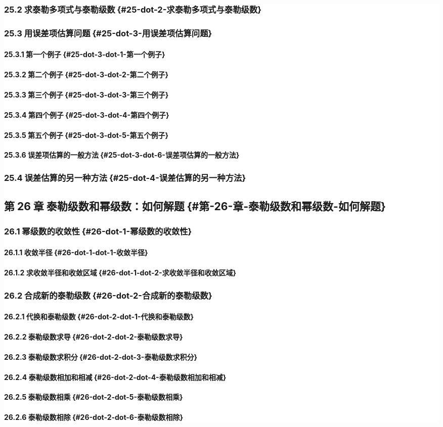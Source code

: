 ### 25.2 求泰勒多项式与泰勒级数 {#25-dot-2-求泰勒多项式与泰勒级数}


### 25.3 用误差项估算问题 {#25-dot-3-用误差项估算问题}


#### 25.3.1 第一个例子 {#25-dot-3-dot-1-第一个例子}


#### 25.3.2 第二个例子 {#25-dot-3-dot-2-第二个例子}


#### 25.3.3 第三个例子 {#25-dot-3-dot-3-第三个例子}


#### 25.3.4 第四个例子 {#25-dot-3-dot-4-第四个例子}


#### 25.3.5 第五个例子 {#25-dot-3-dot-5-第五个例子}


#### 25.3.6 误差项估算的一般方法 {#25-dot-3-dot-6-误差项估算的一般方法}


### 25.4 误差估算的另一种方法 {#25-dot-4-误差估算的另一种方法}


## 第 26 章 泰勒级数和幂级数：如何解题 {#第-26-章-泰勒级数和幂级数-如何解题}


### 26.1 幂级数的收敛性 {#26-dot-1-幂级数的收敛性}


#### 26.1.1 收敛半径 {#26-dot-1-dot-1-收敛半径}


#### 26.1.2 求收敛半径和收敛区域 {#26-dot-1-dot-2-求收敛半径和收敛区域}


### 26.2 合成新的泰勒级数 {#26-dot-2-合成新的泰勒级数}


#### 26.2.1 代换和泰勒级数 {#26-dot-2-dot-1-代换和泰勒级数}


#### 26.2.2 泰勒级数求导 {#26-dot-2-dot-2-泰勒级数求导}


#### 26.2.3 泰勒级数求积分 {#26-dot-2-dot-3-泰勒级数求积分}


#### 26.2.4 泰勒级数相加和相减 {#26-dot-2-dot-4-泰勒级数相加和相减}


#### 26.2.5 泰勒级数相乘 {#26-dot-2-dot-5-泰勒级数相乘}


#### 26.2.6 泰勒级数相除 {#26-dot-2-dot-6-泰勒级数相除}
